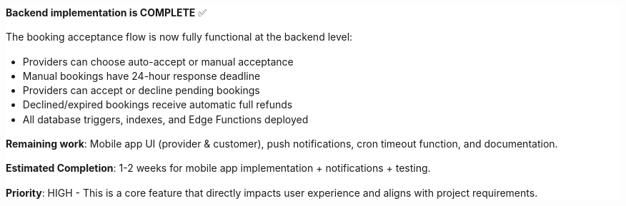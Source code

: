 **Backend implementation is COMPLETE** ✅

The booking acceptance flow is now fully functional at the backend level:
- Providers can choose auto-accept or manual acceptance
- Manual bookings have 24-hour response deadline
- Providers can accept or decline pending bookings
- Declined/expired bookings receive automatic full refunds
- All database triggers, indexes, and Edge Functions deployed

**Remaining work**: Mobile app UI (provider & customer), push notifications, cron timeout function, and documentation.

**Estimated Completion**: 1-2 weeks for mobile app implementation + notifications + testing.

**Priority**: HIGH - This is a core feature that directly impacts user experience and aligns with project requirements.
